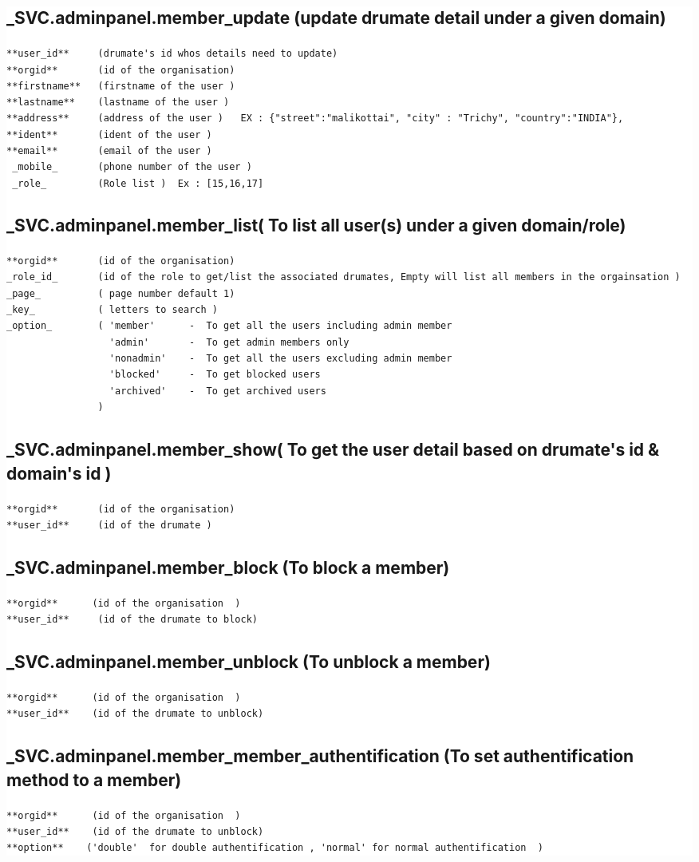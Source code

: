 ## _SVC.adminpanel.member_update (update drumate detail under a given domain)
    **user_id**     (drumate's id whos details need to update) 
    **orgid**       (id of the organisation)       
    **firstname**   (firstname of the user )      
    **lastname**    (lastname of the user )       
    **address**     (address of the user )   EX : {"street":"malikottai", "city" : "Trichy", "country":"INDIA"},    
    **ident**       (ident of the user )      
    **email**       (email of the user )      
     _mobile_       (phone number of the user )      
     _role_         (Role list )  Ex : [15,16,17]

## _SVC.adminpanel.member_list( To list all user(s) under a given domain/role)
    **orgid**       (id of the organisation)    
    _role_id_       (id of the role to get/list the associated drumates, Empty will list all members in the orgainsation )   
    _page_          ( page number default 1)
    _key_           ( letters to search )
    _option_        ( 'member'      -  To get all the users including admin member
                      'admin'       -  To get admin members only 
                      'nonadmin'    -  To get all the users excluding admin member
                      'blocked'     -  To get blocked users
                      'archived'    -  To get archived users
                    )


## _SVC.adminpanel.member_show( To get the user detail based on drumate's id & domain's id )
    **orgid**       (id of the organisation)        
    **user_id**     (id of the drumate ) 


## _SVC.adminpanel.member_block (To block a member)
    **orgid**      (id of the organisation  ) 
    **user_id**     (id of the drumate to block) 

## _SVC.adminpanel.member_unblock (To unblock a member)
    **orgid**      (id of the organisation  ) 
    **user_id**    (id of the drumate to unblock) 

## _SVC.adminpanel.member_member_authentification (To set authentification method to a member)
    **orgid**      (id of the organisation  ) 
    **user_id**    (id of the drumate to unblock) 
    **option**    ('double'  for double authentification , 'normal' for normal authentification  ) 
